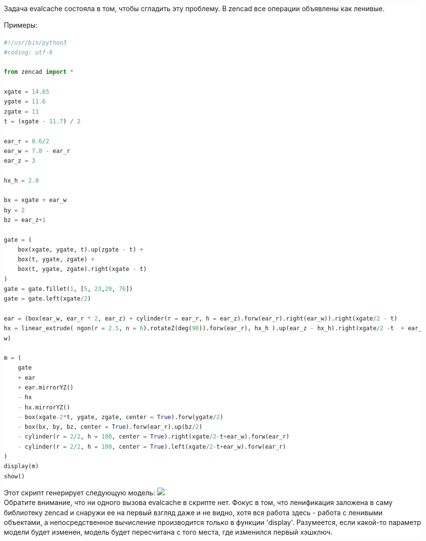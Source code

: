 Задача evalcache состояла в том, чтобы сгладить эту проблему. В zencad все операции объявлены как ленивые.

Примеры:
<spoiler title="Пример построения модели">
```python
#!/usr/bin/python3
#coding: utf-8

from zencad import *

xgate = 14.65
ygate = 11.6
zgate = 11
t = (xgate - 11.7) / 2

ear_r = 8.6/2
ear_w = 7.8 - ear_r
ear_z = 3

hx_h = 2.0

bx = xgate + ear_w
by = 2
bz = ear_z+1

gate = (
	box(xgate, ygate, t).up(zgate - t) +
	box(t, ygate, zgate) +
	box(t, ygate, zgate).right(xgate - t)
)
gate = gate.fillet(1, [5, 23,29, 76])
gate = gate.left(xgate/2)

ear = (box(ear_w, ear_r * 2, ear_z) + cylinder(r = ear_r, h = ear_z).forw(ear_r).right(ear_w)).right(xgate/2 - t)
hx = linear_extrude( ngon(r = 2.5, n = 6).rotateZ(deg(90)).forw(ear_r), hx_h ).up(ear_z - hx_h).right(xgate/2 -t  + ear_w)

m = (
	gate 
	+ ear 
	+ ear.mirrorYZ() 
	- hx 
	- hx.mirrorYZ() 
	- box(xgate-2*t, ygate, zgate, center = True).forw(ygate/2)
	- box(bx, by, bz, center = True).forw(ear_r).up(bz/2)
	- cylinder(r = 2/2, h = 100, center = True).right(xgate/2-t+ear_w).forw(ear_r)
	- cylinder(r = 2/2, h = 100, center = True).left(xgate/2-t+ear_w).forw(ear_r)
)
display(m)
show()
```
Этот скрипт генерирует следующую модель:
![](https://habrastorage.org/webt/np/4i/go/np4igo9nth8jdmuplhz6pd2o9mg.png)  
Обратите внимание, что ни одного вызова evalcache в скрипте нет. Фокус в том, что ленификация заложена в саму библиотеку zencad и снаружи ее на первый взгляд даже и не видно, хотя вся работа здесь - работа с ленивыми объектами, а непосредственное вычисление производится только в функции 'display'. Разумеется, если какой-то параметр модели будет изменен, модель будет пересчитана с того места, где изменился первый хэшключ.
</spoiler>
